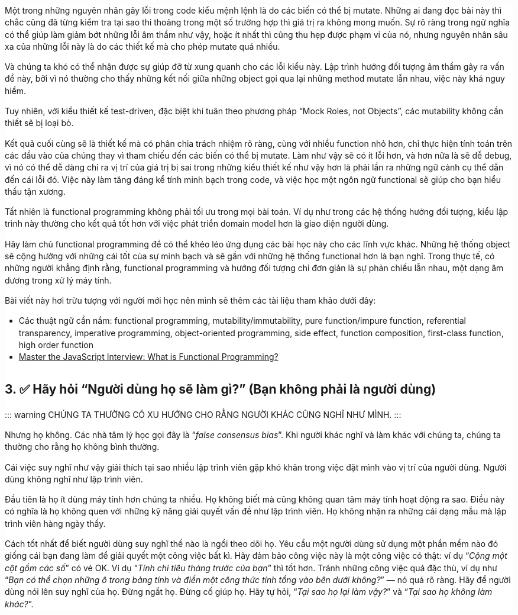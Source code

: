 Một trong những nguyên nhân gây lỗi trong code kiểu mệnh lệnh là do các biến có thể bị mutate. Những ai đang đọc bài này thì chắc cũng đã từng kiểm tra tại sao thi thoảng trong một số trường hợp thì giá trị ra không mong muốn. Sự rõ ràng trong ngữ nghĩa có thể giúp làm giảm bớt những lỗi âm thầm như vậy, hoặc ít nhất thì cũng thu hẹp được phạm vi của nó, nhưng nguyên nhân sâu xa của những lỗi này là do các thiết kế mà cho phép mutate quá nhiều.

Và chúng ta khó có thể nhận được sự giúp đỡ từ xung quanh cho các lỗi kiểu này. Lập trình hướng đối tượng âm thầm gây ra vấn đề này, bởi vì nó thường cho thấy những kết nối giữa những object gọi qua lại những method mutate lẫn nhau, việc này khá nguy hiểm.

Tuy nhiên, với kiểu thiết kế test-driven, đặc biệt khi tuân theo phương pháp “Mock Roles, not Objects”, các mutability không cần thiết sẽ bị loại bỏ.

Kết quả cuối cùng sẽ là thiết kế mà có phân chia trách nhiệm rõ ràng, cùng với nhiều function nhỏ hơn, chỉ thực hiện tính toán trên các đầu vào của chúng thay vì tham chiếu đến các biến có
thể bị mutate. Làm như vậy sẽ có ít lỗi hơn, và hơn nữa là sẽ dễ debug, vì nó có thể dễ dàng chỉ ra vị trí của giá trị bị sai trong những kiểu thiết kế như vậy hơn là phải lần ra những ngữ cảnh cụ thể dẫn đến cái lỗi đó. Việc này làm tăng đáng kể tính minh bạch trong code, và việc học một ngôn ngữ functional sẽ giúp cho bạn hiểu thấu tận xương.

Tất nhiên là functional programming không phải tối ưu trong mọi bài toán. Ví dụ như trong các hệ thống hướng đối tượng, kiểu lập trình này thường cho kết quả tốt hơn với việc phát triển domain model hơn là giao diện người dùng.

Hãy làm chủ functional programming để có thể khéo léo ứng dụng các bài học này cho các lĩnh vực khác. Những hệ thống object sẽ cộng hưởng với những cái tốt của sự minh bạch và sẽ gần với những hệ thống functional hơn là bạn nghĩ. Trong thực tế, có những người khẳng định rằng, functional programming và hướng đối tượng chỉ đơn giản là sự phản chiếu lẫn nhau, một dạng âm dương trong xử lý máy tính.

Bài viết này hơi trừu tượng với người mới học nên mình sẽ thêm các tài liệu tham khảo dưới đây:
- Các thuật ngữ cần nắm: functional programming, mutability/immutability, pure function/impure function, referential transparency, imperative programming, object-oriented programming, side effect, function composition, first-class function, high order function
- [Master the JavaScript Interview: What is Functional Programming?](https://medium.com/javascript-scene/master-the-javascript-interview-what-is-functional-programming-7f218c68b3a0)

## 3. ✅ Hãy hỏi “Người dùng họ sẽ làm gì?” (Bạn không phải là người dùng)

::: warning
CHÚNG TA THƯỜNG CÓ XU HƯỚNG CHO RẰNG NGƯỜI KHÁC CŨNG NGHĨ NHƯ MÌNH.
:::

Nhưng họ không. Các nhà tâm lý học gọi đây là “*false consensus bias*”. Khi người khác nghĩ và làm khác với chúng ta, chúng ta thường cho rằng họ không bình thường.

Cái việc suy nghĩ như vậy giải thích tại sao nhiều lập trình viên gặp khó khăn trong việc đặt mình vào vị trí của người dùng. Người dùng không nghĩ như lập trình viên. 

Đầu tiên là họ ít dùng máy tính hơn chúng ta nhiều. Họ không biết mà cũng không quan tâm máy tính hoạt động ra sao. Điều này có nghĩa là họ không quen với những kỹ năng giải quyết vấn đề như lập trình viên. Họ không nhận ra những cái dạng mẫu mà lập trình viên hàng ngày thấy.

Cách tốt nhất để biết người dùng suy nghĩ thế nào là ngồi theo dõi họ. Yêu cầu một người dùng sử dụng một phần mềm nào đó giống cái bạn đang làm để giải quyết một công việc bất kì. Hãy đảm bảo công việc này là một công việc có thật: ví dụ “*Cộng một cột gồm các số*” có vẻ OK. Ví dụ “*Tính chi tiêu tháng trước của bạn*” thì tốt hơn. Tránh những công việc quá đặc thù, ví dụ như “*Bạn có thể chọn những ô trong bảng tính và điền một công thức tính tổng vào bên dưới không?*” — nó quá rõ ràng. Hãy để người dùng nói lên suy nghĩ của họ. Đừng ngắt họ. Đừng cố giúp họ. Hãy tự hỏi, “*Tại sao họ lại làm vậy?*” và “*Tại sao họ không làm khác?*”.
